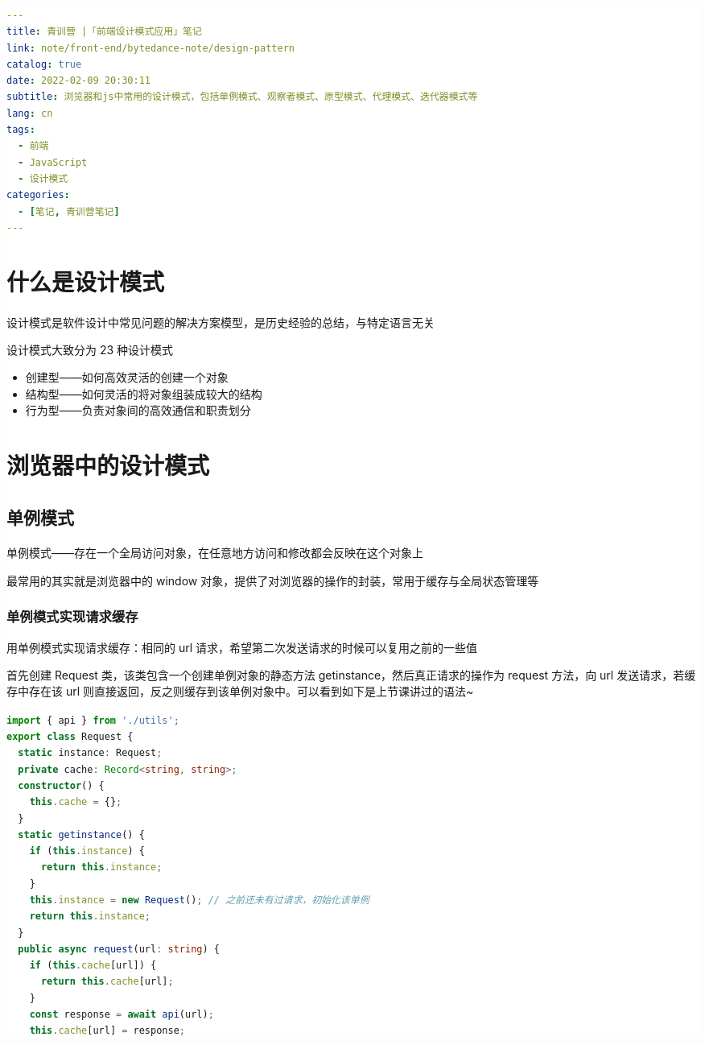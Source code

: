 ```yaml
---
title: 青训营 |「前端设计模式应用」笔记
link: note/front-end/bytedance-note/design-pattern
catalog: true
date: 2022-02-09 20:30:11
subtitle: 浏览器和js中常用的设计模式，包括单例模式、观察者模式、原型模式、代理模式、迭代器模式等
lang: cn
tags:
  - 前端
  - JavaScript
  - 设计模式
categories:
  - [笔记, 青训营笔记]
---
```


# 什么是设计模式

设计模式是软件设计中常见问题的解决方案模型，是历史经验的总结，与特定语言无关

设计模式大致分为 23 种设计模式

- 创建型——如何高效灵活的创建一个对象
- 结构型——如何灵活的将对象组装成较大的结构
- 行为型——负责对象间的高效通信和职责划分

# 浏览器中的设计模式

## 单例模式

单例模式——存在一个全局访问对象，在任意地方访问和修改都会反映在这个对象上

最常用的其实就是浏览器中的 window 对象，提供了对浏览器的操作的封装，常用于缓存与全局状态管理等

### 单例模式实现请求缓存

用单例模式实现请求缓存：相同的 url 请求，希望第二次发送请求的时候可以复用之前的一些值

首先创建 Request 类，该类包含一个创建单例对象的静态方法 getinstance，然后真正请求的操作为 request 方法，向 url 发送请求，若缓存中存在该 url 则直接返回，反之则缓存到该单例对象中。可以看到如下是上节课讲过的语法~

```ts
import { api } from './utils';
export class Request {
  static instance: Request;
  private cache: Record<string, string>;
  constructor() {
    this.cache = {};
  }
  static getinstance() {
    if (this.instance) {
      return this.instance;
    }
    this.instance = new Request(); // 之前还未有过请求，初始化该单例
    return this.instance;
  }
  public async request(url: string) {
    if (this.cache[url]) {
      return this.cache[url];
    }
    const response = await api(url);
    this.cache[url] = response;

```